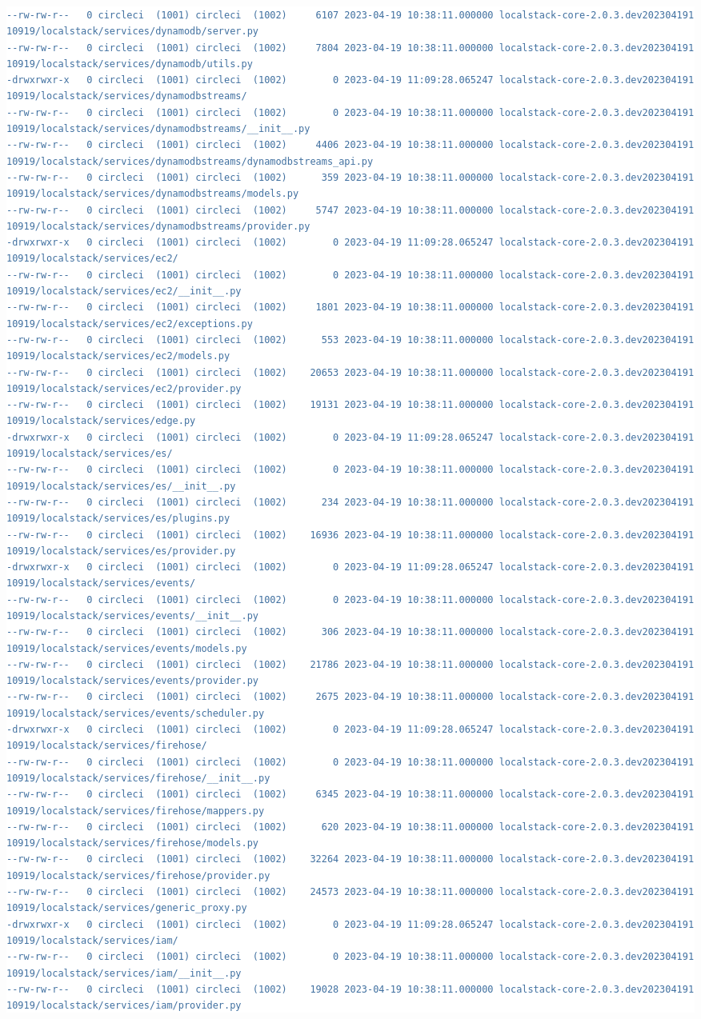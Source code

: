 ```diff
--rw-rw-r--   0 circleci  (1001) circleci  (1002)     6107 2023-04-19 10:38:11.000000 localstack-core-2.0.3.dev20230419110919/localstack/services/dynamodb/server.py
--rw-rw-r--   0 circleci  (1001) circleci  (1002)     7804 2023-04-19 10:38:11.000000 localstack-core-2.0.3.dev20230419110919/localstack/services/dynamodb/utils.py
-drwxrwxr-x   0 circleci  (1001) circleci  (1002)        0 2023-04-19 11:09:28.065247 localstack-core-2.0.3.dev20230419110919/localstack/services/dynamodbstreams/
--rw-rw-r--   0 circleci  (1001) circleci  (1002)        0 2023-04-19 10:38:11.000000 localstack-core-2.0.3.dev20230419110919/localstack/services/dynamodbstreams/__init__.py
--rw-rw-r--   0 circleci  (1001) circleci  (1002)     4406 2023-04-19 10:38:11.000000 localstack-core-2.0.3.dev20230419110919/localstack/services/dynamodbstreams/dynamodbstreams_api.py
--rw-rw-r--   0 circleci  (1001) circleci  (1002)      359 2023-04-19 10:38:11.000000 localstack-core-2.0.3.dev20230419110919/localstack/services/dynamodbstreams/models.py
--rw-rw-r--   0 circleci  (1001) circleci  (1002)     5747 2023-04-19 10:38:11.000000 localstack-core-2.0.3.dev20230419110919/localstack/services/dynamodbstreams/provider.py
-drwxrwxr-x   0 circleci  (1001) circleci  (1002)        0 2023-04-19 11:09:28.065247 localstack-core-2.0.3.dev20230419110919/localstack/services/ec2/
--rw-rw-r--   0 circleci  (1001) circleci  (1002)        0 2023-04-19 10:38:11.000000 localstack-core-2.0.3.dev20230419110919/localstack/services/ec2/__init__.py
--rw-rw-r--   0 circleci  (1001) circleci  (1002)     1801 2023-04-19 10:38:11.000000 localstack-core-2.0.3.dev20230419110919/localstack/services/ec2/exceptions.py
--rw-rw-r--   0 circleci  (1001) circleci  (1002)      553 2023-04-19 10:38:11.000000 localstack-core-2.0.3.dev20230419110919/localstack/services/ec2/models.py
--rw-rw-r--   0 circleci  (1001) circleci  (1002)    20653 2023-04-19 10:38:11.000000 localstack-core-2.0.3.dev20230419110919/localstack/services/ec2/provider.py
--rw-rw-r--   0 circleci  (1001) circleci  (1002)    19131 2023-04-19 10:38:11.000000 localstack-core-2.0.3.dev20230419110919/localstack/services/edge.py
-drwxrwxr-x   0 circleci  (1001) circleci  (1002)        0 2023-04-19 11:09:28.065247 localstack-core-2.0.3.dev20230419110919/localstack/services/es/
--rw-rw-r--   0 circleci  (1001) circleci  (1002)        0 2023-04-19 10:38:11.000000 localstack-core-2.0.3.dev20230419110919/localstack/services/es/__init__.py
--rw-rw-r--   0 circleci  (1001) circleci  (1002)      234 2023-04-19 10:38:11.000000 localstack-core-2.0.3.dev20230419110919/localstack/services/es/plugins.py
--rw-rw-r--   0 circleci  (1001) circleci  (1002)    16936 2023-04-19 10:38:11.000000 localstack-core-2.0.3.dev20230419110919/localstack/services/es/provider.py
-drwxrwxr-x   0 circleci  (1001) circleci  (1002)        0 2023-04-19 11:09:28.065247 localstack-core-2.0.3.dev20230419110919/localstack/services/events/
--rw-rw-r--   0 circleci  (1001) circleci  (1002)        0 2023-04-19 10:38:11.000000 localstack-core-2.0.3.dev20230419110919/localstack/services/events/__init__.py
--rw-rw-r--   0 circleci  (1001) circleci  (1002)      306 2023-04-19 10:38:11.000000 localstack-core-2.0.3.dev20230419110919/localstack/services/events/models.py
--rw-rw-r--   0 circleci  (1001) circleci  (1002)    21786 2023-04-19 10:38:11.000000 localstack-core-2.0.3.dev20230419110919/localstack/services/events/provider.py
--rw-rw-r--   0 circleci  (1001) circleci  (1002)     2675 2023-04-19 10:38:11.000000 localstack-core-2.0.3.dev20230419110919/localstack/services/events/scheduler.py
-drwxrwxr-x   0 circleci  (1001) circleci  (1002)        0 2023-04-19 11:09:28.065247 localstack-core-2.0.3.dev20230419110919/localstack/services/firehose/
--rw-rw-r--   0 circleci  (1001) circleci  (1002)        0 2023-04-19 10:38:11.000000 localstack-core-2.0.3.dev20230419110919/localstack/services/firehose/__init__.py
--rw-rw-r--   0 circleci  (1001) circleci  (1002)     6345 2023-04-19 10:38:11.000000 localstack-core-2.0.3.dev20230419110919/localstack/services/firehose/mappers.py
--rw-rw-r--   0 circleci  (1001) circleci  (1002)      620 2023-04-19 10:38:11.000000 localstack-core-2.0.3.dev20230419110919/localstack/services/firehose/models.py
--rw-rw-r--   0 circleci  (1001) circleci  (1002)    32264 2023-04-19 10:38:11.000000 localstack-core-2.0.3.dev20230419110919/localstack/services/firehose/provider.py
--rw-rw-r--   0 circleci  (1001) circleci  (1002)    24573 2023-04-19 10:38:11.000000 localstack-core-2.0.3.dev20230419110919/localstack/services/generic_proxy.py
-drwxrwxr-x   0 circleci  (1001) circleci  (1002)        0 2023-04-19 11:09:28.065247 localstack-core-2.0.3.dev20230419110919/localstack/services/iam/
--rw-rw-r--   0 circleci  (1001) circleci  (1002)        0 2023-04-19 10:38:11.000000 localstack-core-2.0.3.dev20230419110919/localstack/services/iam/__init__.py
--rw-rw-r--   0 circleci  (1001) circleci  (1002)    19028 2023-04-19 10:38:11.000000 localstack-core-2.0.3.dev20230419110919/localstack/services/iam/provider.py
```